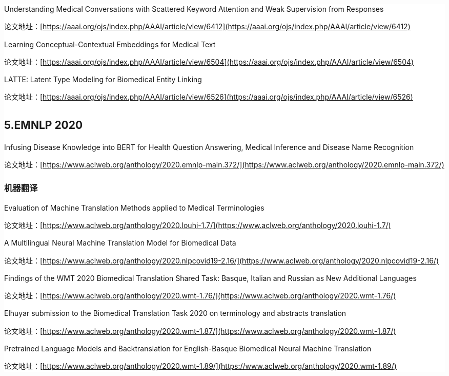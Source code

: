 
Understanding Medical Conversations with Scattered Keyword Attention and Weak Supervision from Responses

论文地址：[https://aaai.org/ojs/index.php/AAAI/article/view/6412](https://aaai.org/ojs/index.php/AAAI/article/view/6412)


Learning Conceptual-Contextual Embeddings for Medical Text

论文地址：[https://aaai.org/ojs/index.php/AAAI/article/view/6504](https://aaai.org/ojs/index.php/AAAI/article/view/6504)


LATTE: Latent Type Modeling for Biomedical Entity Linking

论文地址：[https://aaai.org/ojs/index.php/AAAI/article/view/6526](https://aaai.org/ojs/index.php/AAAI/article/view/6526)



## 5.EMNLP 2020

Infusing Disease Knowledge into BERT for Health Question Answering, Medical Inference and Disease Name Recognition
 
论文地址：[https://www.aclweb.org/anthology/2020.emnlp-main.372/](https://www.aclweb.org/anthology/2020.emnlp-main.372/)


### 机器翻译

Evaluation of Machine Translation Methods applied to Medical Terminologies

论文地址：[https://www.aclweb.org/anthology/2020.louhi-1.7/](https://www.aclweb.org/anthology/2020.louhi-1.7/)


A Multilingual Neural Machine Translation Model for Biomedical Data

论文地址：[https://www.aclweb.org/anthology/2020.nlpcovid19-2.16/](https://www.aclweb.org/anthology/2020.nlpcovid19-2.16/)


Findings of the WMT 2020 Biomedical Translation Shared Task: Basque, Italian and Russian as New Additional Languages

论文地址：[https://www.aclweb.org/anthology/2020.wmt-1.76/](https://www.aclweb.org/anthology/2020.wmt-1.76/)


Elhuyar submission to the Biomedical Translation Task 2020 on terminology and abstracts translation

论文地址：[https://www.aclweb.org/anthology/2020.wmt-1.87/](https://www.aclweb.org/anthology/2020.wmt-1.87/)


Pretrained Language Models and Backtranslation for English-Basque Biomedical Neural Machine Translation

论文地址：[https://www.aclweb.org/anthology/2020.wmt-1.89/](https://www.aclweb.org/anthology/2020.wmt-1.89/)
